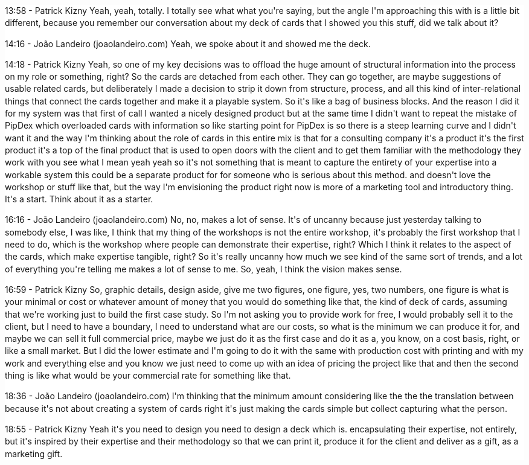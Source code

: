 13:58 - Patrick Kizny
  Yeah, yeah, totally. I totally see what what you're saying, but the angle I'm approaching this with is a little bit different, because you remember our conversation about my deck of cards that I showed you this stuff, did we talk about it?

14:16 - João Landeiro (joaolandeiro.com)
  Yeah, we spoke about it and showed me the deck.

14:18 - Patrick Kizny
  Yeah, so one of my key decisions was to offload the huge amount of structural information into the process on my role or something, right?  So the cards are detached from each other. They can go together, are maybe suggestions of usable related cards, but deliberately I made a decision to strip it down from structure, process, and all this kind of inter-relational things that connect the cards together and make it a playable system.  So it's like a bag of business blocks. And the reason I did it for my system was that first of  call I wanted a nicely designed product but at the same time I didn't want to repeat the mistake of PipDex which overloaded cards with information so like starting point for PipDex is so  there is a steep learning curve and I didn't want it and the way I'm thinking about the role of cards in this entire mix is that for a consulting company it's a product it's the first product it's a top of the final product that is used to open doors with the client and to get them familiar with the methodology they work with you see what I mean yeah yeah so it's not something that is meant to capture the entirety of your expertise into a workable system this could be a separate product for for someone who is serious about this method.  and doesn't love the workshop or stuff like that, but the way I'm envisioning the product right now is more of a marketing tool and introductory thing.  It's a start. Think about it as a starter.

16:16 - João Landeiro (joaolandeiro.com)
  No, no, makes a lot of sense. It's of uncanny because just yesterday talking to somebody else, I was like, I think that my thing of the workshops is not the entire workshop, it's probably the first workshop that I need to do, which is the workshop where people can demonstrate their expertise, right?  Which I think it relates to the aspect of the cards, which make expertise tangible, right? So it's really uncanny how much we see kind of the same sort of trends, and a lot of everything you're telling me makes a lot of sense to me.  So, yeah, I think the vision makes sense.

16:59 - Patrick Kizny
  So, graphic details, design aside, give me two figures, one figure, yes, two numbers, one figure is what is your minimal or cost or whatever amount of money that you would do something like that, the kind of deck of cards, assuming that we're working just to build the first case study.  So I'm not asking you to provide work for free, I would probably sell it to the client, but I need to have a boundary, I need to understand what are our costs, so what is the minimum we can produce it for, and maybe we can sell it full commercial price, maybe we just do it as the first case and do it as a, you know, on a cost basis, right, or like a small market.  But I did the lower estimate and I'm going to do it with the same with production cost with printing and with my work and everything else and you know we just need to come up with an idea of pricing the project like that and then the second thing is like what would be your commercial rate for something like that.

18:36 - João Landeiro (joaolandeiro.com)
  I'm thinking that the minimum amount considering like the the the translation between because it's not about creating a system of cards right it's just making the cards simple but collect capturing what the person.

18:55 - Patrick Kizny
  Yeah it's you need to design you need to design a deck which is. encapsulating their expertise, not entirely, but it's inspired by their expertise and their methodology so that we can print it, produce it for the client and deliver as a gift, as a marketing gift.
